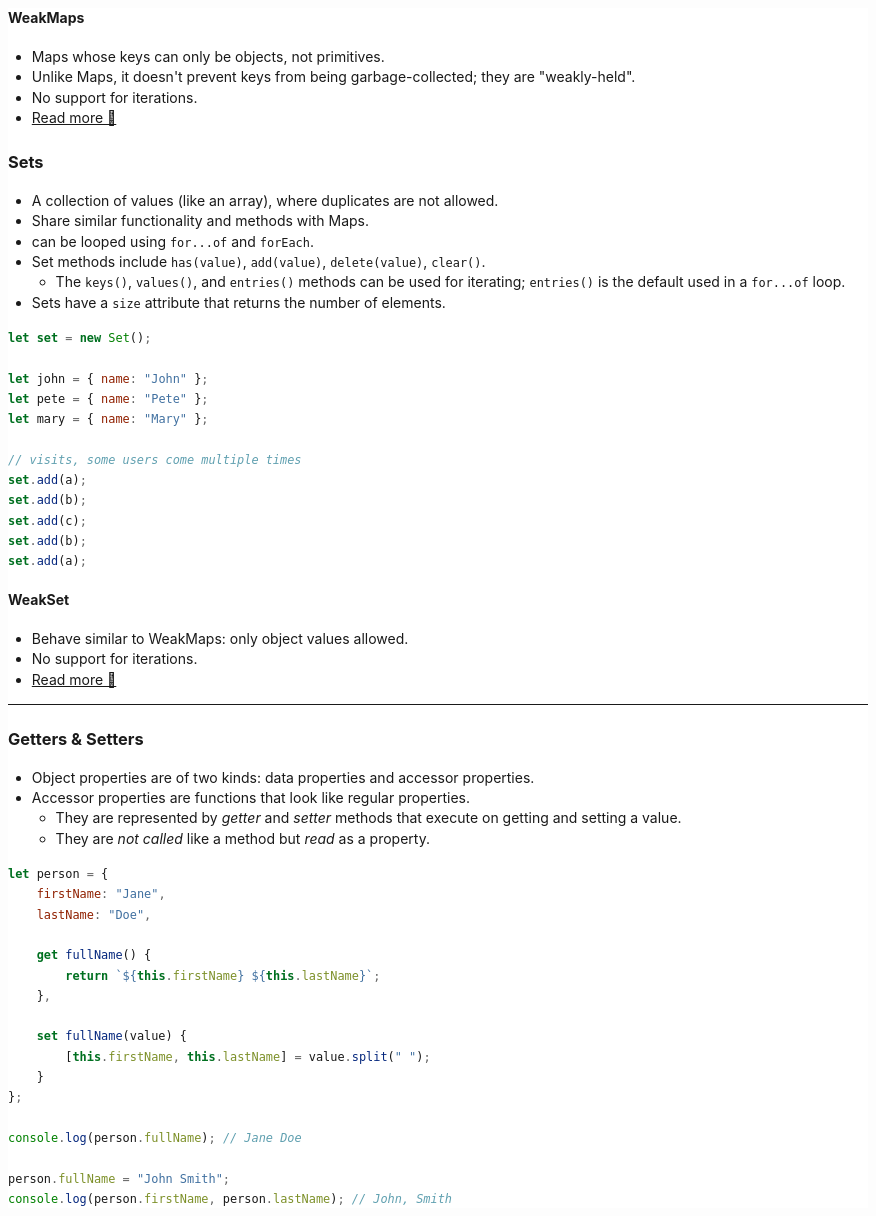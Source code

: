#### WeakMaps

- Maps whose keys can only be objects, not primitives.
- Unlike Maps, it doesn't prevent keys from being garbage-collected; they are "weakly-held".
- No support for iterations.
- [Read more 📄](https://javascript.info/weakmap-weakset)

### Sets

- A collection of values (like an array), where duplicates are not allowed.
- Share similar functionality and methods with Maps.
- can be looped using `for...of` and `forEach`.
- Set methods include `has(value)`, `add(value)`, `delete(value)`, `clear()`.
    - The `keys()`, `values()`, and `entries()` methods can be used for iterating; `entries()` is the default used in a `for...of` loop.
- Sets have a `size` attribute that returns the number of elements.

```js
let set = new Set();

let john = { name: "John" }; 
let pete = { name: "Pete" }; 
let mary = { name: "Mary" }; 

// visits, some users come multiple times 
set.add(a); 
set.add(b); 
set.add(c); 
set.add(b); 
set.add(a);
```

#### WeakSet

- Behave similar to WeakMaps: only object values allowed.
- No support for iterations.
- [Read more 📄](https://javascript.info/weakmap-weakset)

---

### Getters & Setters

- Object properties are of two kinds: data properties and accessor properties.
- Accessor properties are functions that look like regular properties.
    - They are represented by _getter_ and _setter_ methods that execute on getting and setting a value. 
    - They are _not called_ like a method but _read_ as a property.

```js
let person = {
    firstName: "Jane",
    lastName: "Doe",
    
    get fullName() {
        return `${this.firstName} ${this.lastName}`;
    },
    
    set fullName(value) {
        [this.firstName, this.lastName] = value.split(" ");
    }
};

console.log(person.fullName); // Jane Doe

person.fullName = "John Smith";
console.log(person.firstName, person.lastName); // John, Smith
```

  [id]: 1